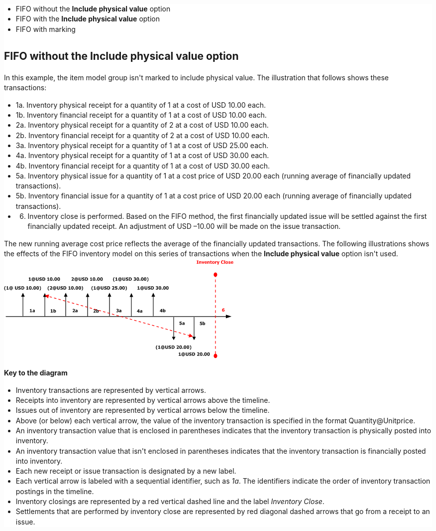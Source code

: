 -   FIFO without the **Include physical value** option
-   FIFO with the **Include physical value** option
-   FIFO with marking

## FIFO without the Include physical value option
In this example, the item model group isn't marked to include physical value. The illustration that follows shows these transactions:

-   1a. Inventory physical receipt for a quantity of 1 at a cost of USD 10.00 each.
-   1b. Inventory financial receipt for a quantity of 1 at a cost of USD 10.00 each.
-   2a. Inventory physical receipt for a quantity of 2 at a cost of USD 10.00 each.
-   2b. Inventory financial receipt for a quantity of 2 at a cost of USD 10.00 each.
-   3a. Inventory physical receipt for a quantity of 1 at a cost of USD 25.00 each.
-   4a. Inventory physical receipt for a quantity of 1 at a cost of USD 30.00 each.
-   4b. Inventory financial receipt for a quantity of 1 at a cost of USD 30.00 each.
-   5a. Inventory physical issue for a quantity of 1 at a cost price of USD 20.00 each (running average of financially updated transactions).
-   5b. Inventory financial issue for a quantity of 1 at a cost price of USD 20.00 each (running average of financially updated transactions).
-   6. Inventory close is performed. Based on the FIFO method, the first financially updated issue will be settled against the first financially updated receipt. An adjustment of USD –10.00 will be made on the issue transaction.

The new running average cost price reflects the average of the financially updated transactions. The following illustrations shows the effects of the FIFO inventory model on this series of transactions when the **Include physical value** option isn't used. ![FIFO without Include Physical Value](./media/fifowithoutincludephysicalvalue.gif) 

**Key to the diagram**

- Inventory transactions are represented by vertical arrows.
- Receipts into inventory are represented by vertical arrows above the timeline.
- Issues out of inventory are represented by vertical arrows below the timeline.
- Above (or below) each vertical arrow, the value of the inventory transaction is specified in the format Quantity@Unitprice.
- An inventory transaction value that is enclosed in parentheses indicates that the inventory transaction is physically posted into inventory.
- An inventory transaction value that isn't enclosed in parentheses indicates that the inventory transaction is financially posted into inventory.
- Each new receipt or issue transaction is designated by a new label.
- Each vertical arrow is labeled with a sequential identifier, such as *1a*. The identifiers indicate the order of inventory transaction postings in the timeline.
- Inventory closings are represented by a red vertical dashed line and the label *Inventory Close*.
- Settlements that are performed by inventory close are represented by red diagonal dashed arrows that go from a receipt to an issue.
